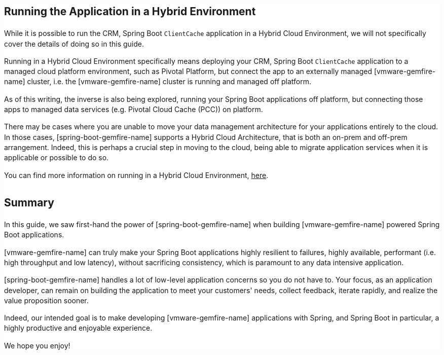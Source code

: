 ## Running the Application in a Hybrid Environment

While it is possible to run the CRM, Spring Boot `ClientCache`
application in a Hybrid Cloud Environment, we will not specifically
cover the details of doing so in this guide.


Running in a Hybrid Cloud Environment specifically means deploying your
CRM, Spring Boot `ClientCache` application to a managed cloud platform
environment, such as Pivotal Platform, but connect the app to an
externally managed [vmware-gemfire-name] cluster, i.e. the [vmware-gemfire-name]
cluster is running and managed off platform.


As of this writing, the inverse is also being
explored, running your Spring Boot applications off platform, but
connecting those apps to managed data services (e.g. Pivotal Cloud Cache
(PCC)) on platform.


There may be cases where you are unable to move your data management
architecture for your applications entirely to the cloud. In those
cases, [spring-boot-gemfire-name] supports a Hybrid Cloud Architecture, that is both an
on-prem and off-prem arrangement. Indeed, this is perhaps a crucial step
in moving to the cloud, being able to migrate application services when
it is applicable or possible to do so.


You can find more information on running in a Hybrid Cloud Environment,
[here](../index.html#cloudfoundry-geode).


## Summary

In this guide, we saw first-hand the power of [spring-boot-gemfire-name]  when building [vmware-gemfire-name] powered Spring Boot
applications.


[vmware-gemfire-name] can truly make your Spring Boot applications highly
resilient to failures, highly available, performant (i.e. high
throughput and low latency), without sacrificing consistency, which is
paramount to any data intensive application.

[spring-boot-gemfire-name] handles a lot of low-level application concerns so you do not have
to. Your focus, as an application developer, can remain on building the
application to meet your customers' needs, collect feedback, iterate
rapidly, and realize the value proposition sooner.

Indeed, our intended goal is to make developing [vmware-gemfire-name]
applications with Spring, and Spring Boot in particular, a highly
productive and enjoyable experience.

We hope you enjoy!






